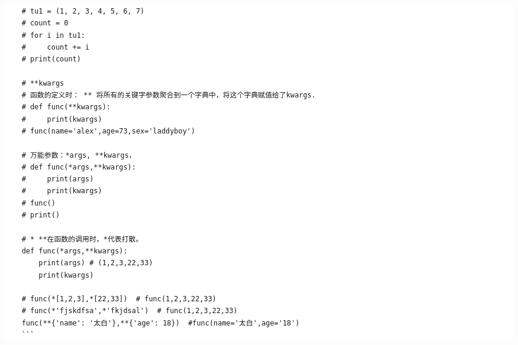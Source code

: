         # tu1 = (1, 2, 3, 4, 5, 6, 7)
        # count = 0
        # for i in tu1:
        #     count += i
        # print(count)
        
        # **kwargs
        # 函数的定义时： ** 将所有的关键字参数聚合到一个字典中，将这个字典赋值给了kwargs.
        # def func(**kwargs):
        #     print(kwargs)
        # func(name='alex',age=73,sex='laddyboy')
        
        # 万能参数：*args, **kwargs，
        # def func(*args,**kwargs):
        #     print(args)
        #     print(kwargs)
        # func()
        # print()
        
        # * **在函数的调用时，*代表打散。
        def func(*args,**kwargs):
            print(args) # (1,2,3,22,33)
            print(kwargs)
        
        # func(*[1,2,3],*[22,33])  # func(1,2,3,22,33)
        # func(*'fjskdfsa',*'fkjdsal')  # func(1,2,3,22,33)
        func(**{'name': '太白'},**{'age': 18})  #func(name='太白',age='18')
        ```
